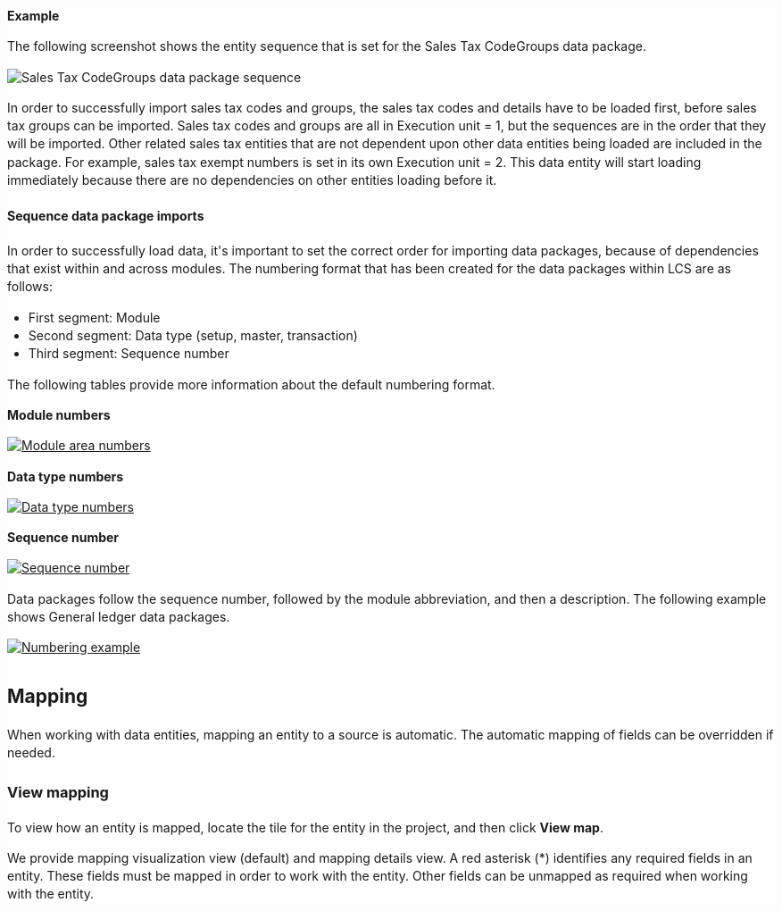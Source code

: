 **Example**

The following screenshot shows the entity sequence that is set for the Sales Tax CodeGroups data package.

![Sales Tax CodeGroups data package sequence](./media/dataentitiesdatapackages02.png)

In order to successfully import sales tax codes and groups, the sales tax codes and details have to be loaded first, before sales tax groups can be imported. Sales tax codes and groups are all in Execution unit = 1, but the sequences are in the order that they will be imported. Other related sales tax entities that are not dependent upon other data entities being loaded are included in the package. For example, sales tax exempt numbers is set in its own Execution unit = 2. This data entity will start loading immediately because there are no dependencies on other entities loading before it.

#### Sequence data package imports
In order to successfully load data, it's important to set the correct order for importing data packages, because of dependencies that exist within and across modules. The numbering format that has been created for the data packages within LCS are as follows:

- First segment: Module
- Second segment: Data type (setup, master, transaction)
- Third segment: Sequence number

The following tables provide more information about the default numbering format.

**Module numbers**

[![Module area numbers](./media/dataentitiesdatapackages03.png)](./media/dataentitiesdatapackages03.png)

**Data type numbers**

[![Data type numbers](./media/dataentitiesdatapackages04.png)](./media/dataentitiesdatapackages04.png)

**Sequence number**

[![Sequence number](./media/dataentitiesdatapackages05.png)](./media/dataentitiesdatapackages05.png)

Data packages follow the sequence number, followed by the module abbreviation, and then a description. The following example shows General ledger data packages.

[![Numbering example](./media/dataentitiesdatapackages06.png)](./media/dataentitiesdatapackages06.png)

## Mapping
When working with data entities, mapping an entity to a source is automatic. The automatic mapping of fields can be overridden if needed.

### View mapping
To view how an entity is mapped, locate the tile for the entity in the project, and then click **View map**.

We provide mapping visualization view (default) and mapping details view. A red asterisk (\*) identifies any required fields in an entity. These fields must be mapped in order to work with the entity. Other fields can be unmapped as required when working with the entity.
